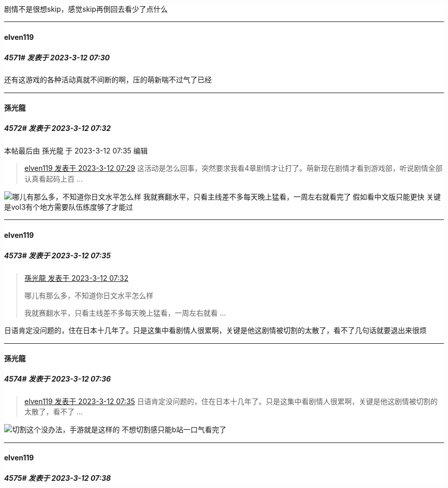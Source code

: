 剧情不是很想skip，感觉skip再倒回去看少了点什么

*****

####  elven119  
##### 4571#       发表于 2023-3-12 07:30

还有这游戏的各种活动真就不间断的啊，压的萌新喘不过气了已经


*****

####  孫光龍  
##### 4572#       发表于 2023-3-12 07:32

 本帖最后由 孫光龍 于 2023-3-12 07:35 编辑 
<blockquote><a href="httphttps://bbs.saraba1st.com/2b/forum.php?mod=redirect&amp;goto=findpost&amp;pid=60054849&amp;ptid=1986197" target="_blank">elven119 发表于 2023-3-12 07:29</a>
这活动是怎么回事，突然要求我看4章剧情才让打了。萌新现在剧情才看到游戏部，听说剧情全部认真看起码上百 ...</blockquote>
<img src="https://static.saraba1st.com/image/smiley/face2017/037.png" referrerpolicy="no-referrer">哪儿有那么多，不知道你日文水平怎么样
我就赛翻水平，只看主线差不多每天晚上猛看，一周左右就看完了
假如看中文版只能更快
关键是vol3有个地方需要队伍练度够了才能过

*****

####  elven119  
##### 4573#       发表于 2023-3-12 07:35

<blockquote><a href="httphttps://bbs.saraba1st.com/2b/forum.php?mod=redirect&amp;goto=findpost&amp;pid=60054855&amp;ptid=1986197" target="_blank">孫光龍 发表于 2023-3-12 07:32</a>

哪儿有那么多，不知道你日文水平怎么样

我就赛翻水平，只看主线差不多每天晚上猛看，一周左右就看 ...</blockquote>
日语肯定没问题的，住在日本十几年了。只是这集中看剧情人很累啊，关键是他这剧情被切割的太散了，看不了几句话就要退出来很烦

*****

####  孫光龍  
##### 4574#       发表于 2023-3-12 07:36

<blockquote><a href="httphttps://bbs.saraba1st.com/2b/forum.php?mod=redirect&amp;goto=findpost&amp;pid=60054867&amp;ptid=1986197" target="_blank">elven119 发表于 2023-3-12 07:35</a>
日语肯定没问题的，住在日本十几年了。只是这集中看剧情人很累啊，关键是他这剧情被切割的太散了，看不了 ...</blockquote>
<img src="https://static.saraba1st.com/image/smiley/face2017/003.png" referrerpolicy="no-referrer">切割这个没办法，手游就是这样的
不想切割感只能b站一口气看完了

*****

####  elven119  
##### 4575#       发表于 2023-3-12 07:38
